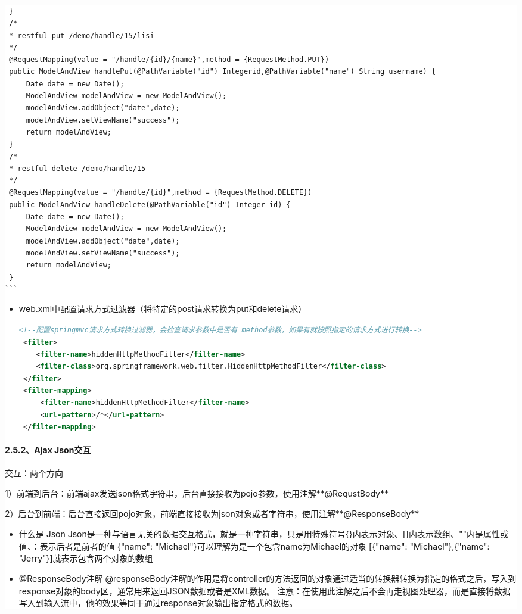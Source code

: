      }
     /*
     * restful put /demo/handle/15/lisi
     */
     @RequestMapping(value = "/handle/{id}/{name}",method = {RequestMethod.PUT})
     public ModelAndView handlePut(@PathVariable("id") Integerid,@PathVariable("name") String username) {
         Date date = new Date();
         ModelAndView modelAndView = new ModelAndView();
         modelAndView.addObject("date",date);
         modelAndView.setViewName("success");
         return modelAndView;
     }
     /*
     * restful delete /demo/handle/15
     */
     @RequestMapping(value = "/handle/{id}",method = {RequestMethod.DELETE})
     public ModelAndView handleDelete(@PathVariable("id") Integer id) {
         Date date = new Date();
         ModelAndView modelAndView = new ModelAndView();
         modelAndView.addObject("date",date);
         modelAndView.setViewName("success");
         return modelAndView;
     }
    ```

  - web.xml中配置请求⽅式过滤器（将特定的post请求转换为put和delete请求）

    ```xml
    <!--配置springmvc请求⽅式转换过滤器，会检查请求参数中是否有_method参数，如果有就按照指定的请求⽅式进⾏转换-->
     <filter>
     	<filter-name>hiddenHttpMethodFilter</filter-name>
     	<filter-class>org.springframework.web.filter.HiddenHttpMethodFilter</filter-class>
     </filter>
     <filter-mapping>
         <filter-name>hiddenHttpMethodFilter</filter-name>
         <url-pattern>/*</url-pattern>
     </filter-mapping>
    ```


#### 2.5.2、Ajax Json交互

交互：两个⽅向

1）前端到后台：前端ajax发送json格式字符串，后台直接接收为pojo参数，使⽤注解**@RequstBody**

2）后台到前端：后台直接返回pojo对象，前端直接接收为json对象或者字符串，使⽤注解**@ResponseBody**

- 什么是 Json
  	Json是⼀种与语⾔⽆关的数据交互格式，就是⼀种字符串，只是⽤特殊符号{}内表示对象、[]内表示数组、""内是属性或值、：表示后者是前者的值
    	{"name": "Michael"}可以理解为是⼀个包含name为Michael的对象
    	[{"name": "Michael"},{"name": "Jerry"}]就表示包含两个对象的数组

- @ResponseBody注解
  @responseBody注解的作⽤是将controller的⽅法返回的对象通过适当的转换器转换为指定的格式之后，写⼊到response对象的body区，通常⽤来返回JSON数据或者是XML数据。 注意：在使⽤此注解之后不会再⾛视图处理器，⽽是直接将数据写⼊到输⼊流中，他的效果等同于通过response对象输出指定格式的数据。
